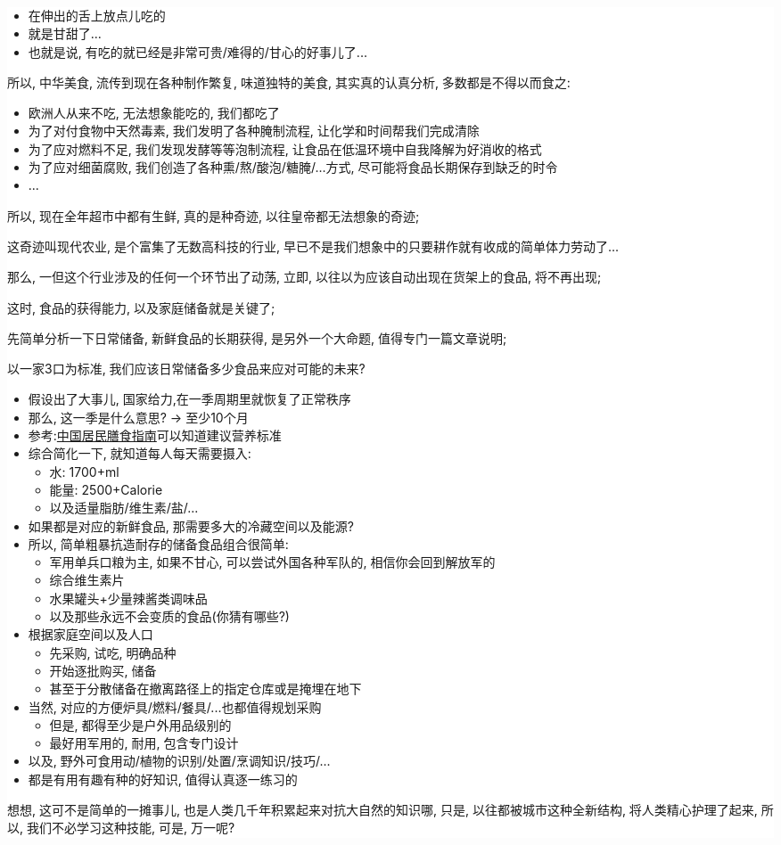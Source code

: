 - 在伸出的舌上放点儿吃的
- 就是甘甜了...
- 也就是说, 有吃的就已经是非常可贵/难得的/甘心的好事儿了...

所以, 中华美食, 流传到现在各种制作繁复, 味道独特的美食, 
其实真的认真分析, 多数都是不得以而食之:

- 欧洲人从来不吃, 无法想象能吃的, 我们都吃了
- 为了对付食物中天然毒素, 我们发明了各种腌制流程, 让化学和时间帮我们完成清除
- 为了应对燃料不足, 我们发现发酵等等泡制流程, 让食品在低温环境中自我降解为好消收的格式
- 为了应对细菌腐败, 我们创造了各种熏/熬/酸泡/糖腌/...方式, 尽可能将食品长期保存到缺乏的时令
- ...


所以, 现在全年超市中都有生鲜, 真的是种奇迹, 以往皇帝都无法想象的奇迹;

这奇迹叫现代农业, 是个富集了无数高科技的行业, 早已不是我们想象中的只要耕作就有收成的简单体力劳动了...

那么, 一但这个行业涉及的任何一个环节出了动荡, 立即, 
以往以为应该自动出现在货架上的食品, 将不再出现;

这时, 食品的获得能力, 以及家庭储备就是关键了;

先简单分析一下日常储备, 新鲜食品的长期获得, 是另外一个大命题, 值得专门一篇文章说明;

以一家3口为标准, 我们应该日常储备多少食品来应对可能的未来?

- 假设出了大事儿, 国家给力,在一季周期里就恢复了正常秩序
- 那么, 这一季是什么意思? -> 至少10个月
- 参考:[中国居民膳食指南](http://dg.cnsoc.org/index.html)可以知道建议营养标准
- 综合简化一下, 就知道每人每天需要摄入:
    + 水: 1700+ml
    + 能量: 2500+Calorie
    + 以及适量脂肪/维生素/盐/...
- 如果都是对应的新鲜食品, 那需要多大的冷藏空间以及能源?
- 所以, 简单粗暴抗造耐存的储备食品组合很简单:
    + 军用单兵口粮为主, 如果不甘心, 可以尝试外国各种军队的, 相信你会回到解放军的
    + 综合维生素片
    + 水果罐头+少量辣酱类调味品
    + 以及那些永远不会变质的食品(你猜有哪些?)
- 根据家庭空间以及人口
    + 先采购, 试吃, 明确品种
    + 开始逐批购买, 储备
    + 甚至于分散储备在撤离路径上的指定仓库或是掩埋在地下
- 当然, 对应的方便炉具/燃料/餐具/...也都值得规划采购
    + 但是, 都得至少是户外用品级别的
    + 最好用军用的, 耐用, 包含专门设计
- 以及, 野外可食用动/植物的识别/处置/烹调知识/技巧/...
- 都是有用有趣有种的好知识, 值得认真逐一练习的


想想, 这可不是简单的一摊事儿, 也是人类几千年积累起来对抗大自然的知识哪,
只是, 以往都被城市这种全新结构, 将人类精心护理了起来,
所以, 我们不必学习这种技能, 
可是, 万一呢?

